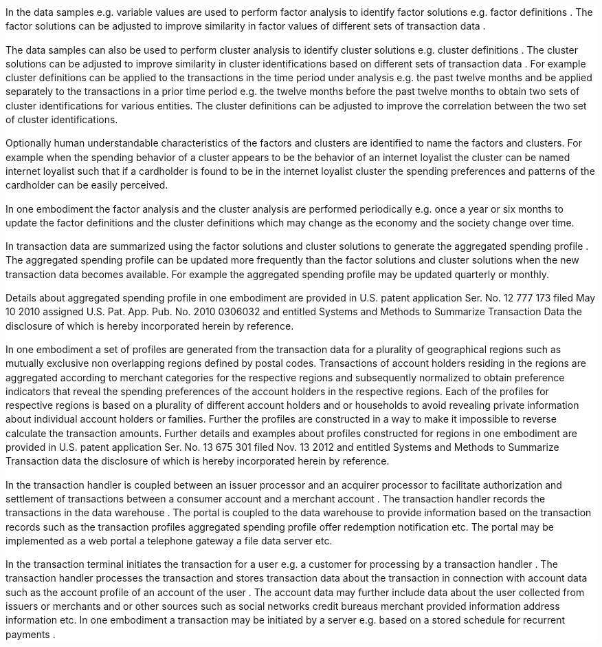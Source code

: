 In the data samples e.g. variable values are used to perform factor analysis to identify factor solutions e.g. factor definitions . The factor solutions can be adjusted to improve similarity in factor values of different sets of transaction data .

The data samples can also be used to perform cluster analysis to identify cluster solutions e.g. cluster definitions . The cluster solutions can be adjusted to improve similarity in cluster identifications based on different sets of transaction data . For example cluster definitions can be applied to the transactions in the time period under analysis e.g. the past twelve months and be applied separately to the transactions in a prior time period e.g. the twelve months before the past twelve months to obtain two sets of cluster identifications for various entities. The cluster definitions can be adjusted to improve the correlation between the two set of cluster identifications.

Optionally human understandable characteristics of the factors and clusters are identified to name the factors and clusters. For example when the spending behavior of a cluster appears to be the behavior of an internet loyalist the cluster can be named internet loyalist such that if a cardholder is found to be in the internet loyalist cluster the spending preferences and patterns of the cardholder can be easily perceived.

In one embodiment the factor analysis and the cluster analysis are performed periodically e.g. once a year or six months to update the factor definitions and the cluster definitions which may change as the economy and the society change over time.

In transaction data are summarized using the factor solutions and cluster solutions to generate the aggregated spending profile . The aggregated spending profile can be updated more frequently than the factor solutions and cluster solutions when the new transaction data becomes available. For example the aggregated spending profile may be updated quarterly or monthly.

Details about aggregated spending profile in one embodiment are provided in U.S. patent application Ser. No. 12 777 173 filed May 10 2010 assigned U.S. Pat. App. Pub. No. 2010 0306032 and entitled Systems and Methods to Summarize Transaction Data the disclosure of which is hereby incorporated herein by reference.

In one embodiment a set of profiles are generated from the transaction data for a plurality of geographical regions such as mutually exclusive non overlapping regions defined by postal codes. Transactions of account holders residing in the regions are aggregated according to merchant categories for the respective regions and subsequently normalized to obtain preference indicators that reveal the spending preferences of the account holders in the respective regions. Each of the profiles for respective regions is based on a plurality of different account holders and or households to avoid revealing private information about individual account holders or families. Further the profiles are constructed in a way to make it impossible to reverse calculate the transaction amounts. Further details and examples about profiles constructed for regions in one embodiment are provided in U.S. patent application Ser. No. 13 675 301 filed Nov. 13 2012 and entitled Systems and Methods to Summarize Transaction data the disclosure of which is hereby incorporated herein by reference.

In the transaction handler is coupled between an issuer processor and an acquirer processor to facilitate authorization and settlement of transactions between a consumer account and a merchant account . The transaction handler records the transactions in the data warehouse . The portal is coupled to the data warehouse to provide information based on the transaction records such as the transaction profiles aggregated spending profile offer redemption notification etc. The portal may be implemented as a web portal a telephone gateway a file data server etc.

In the transaction terminal initiates the transaction for a user e.g. a customer for processing by a transaction handler . The transaction handler processes the transaction and stores transaction data about the transaction in connection with account data such as the account profile of an account of the user . The account data may further include data about the user collected from issuers or merchants and or other sources such as social networks credit bureaus merchant provided information address information etc. In one embodiment a transaction may be initiated by a server e.g. based on a stored schedule for recurrent payments .
